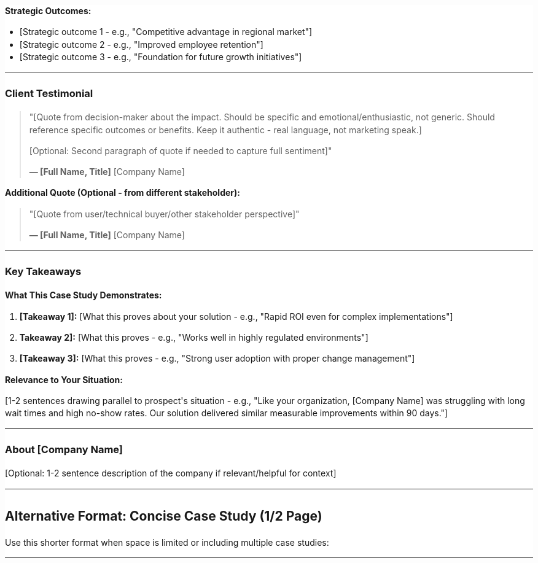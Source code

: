 **Strategic Outcomes:**
- [Strategic outcome 1 - e.g., "Competitive advantage in regional market"]
- [Strategic outcome 2 - e.g., "Improved employee retention"]
- [Strategic outcome 3 - e.g., "Foundation for future growth initiatives"]

---

### Client Testimonial

> "[Quote from decision-maker about the impact. Should be specific and emotional/enthusiastic, not generic. Should reference specific outcomes or benefits. Keep it authentic - real language, not marketing speak.]
>
> [Optional: Second paragraph of quote if needed to capture full sentiment]"
>
> **— [Full Name, Title]**
> [Company Name]

**Additional Quote (Optional - from different stakeholder):**

> "[Quote from user/technical buyer/other stakeholder perspective]"
>
> **— [Full Name, Title]**
> [Company Name]

---

### Key Takeaways

**What This Case Study Demonstrates:**

1. **[Takeaway 1]:** [What this proves about your solution - e.g., "Rapid ROI even for complex implementations"]

2. **Takeaway 2]:** [What this proves - e.g., "Works well in highly regulated environments"]

3. **[Takeaway 3]:** [What this proves - e.g., "Strong user adoption with proper change management"]

**Relevance to Your Situation:**

[1-2 sentences drawing parallel to prospect's situation - e.g., "Like your organization, [Company Name] was struggling with long wait times and high no-show rates. Our solution delivered similar measurable improvements within 90 days."]

---

### About [Company Name]

[Optional: 1-2 sentence description of the company if relevant/helpful for context]

---

## Alternative Format: Concise Case Study (1/2 Page)

Use this shorter format when space is limited or including multiple case studies:

---
